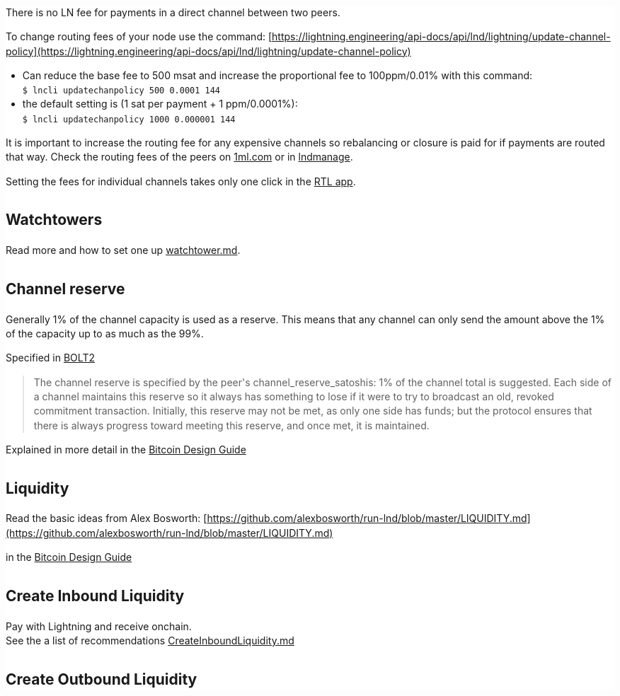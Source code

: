 There is no LN fee for payments in a direct channel between two peers.

To change routing fees of your node use the command: [https://lightning.engineering/api-docs/api/lnd/lightning/update-channel-policy](https://lightning.engineering/api-docs/api/lnd/lightning/update-channel-policy)

* Can reduce the base fee to 500 msat and increase the proportional fee to 100ppm/0.01% with this command:  
`$ lncli updatechanpolicy 500 0.0001 144`
* the default setting is \(1 sat per payment + 1 ppm/0.0001%\):  
`$ lncli updatechanpolicy 1000 0.000001 144`

It is important to increase the routing fee for any expensive channels so rebalancing or closure is paid for if payments are routed that way. Check the routing fees of the peers on [1ml.com](https://1ml.com/) or in [lndmanage](./#lndmanage).

Setting the fees for individual channels takes only one click in the [RTL app](./#RTL---Ride-The-Lightning).

## Watchtowers

Read more and how to set one up [watchtower.md](advanced-tools/watchtower.md).

## Channel reserve

Generally 1% of the channel capacity is used as a reserve. This means that any channel can only send the amount above the 1% of the capacity up to as much as the 99%.

Specified in [BOLT2](https://github.com/lightning/bolts/blob/master/02-peer-protocol.md#rationale-8)

>The channel reserve is specified by the peer's channel_reserve_satoshis: 1% of the channel total is suggested. Each side of a channel maintains this reserve so it always has something to lose if it were to try to broadcast an old, revoked commitment transaction. Initially, this reserve may not be met, as only one side has funds; but the protocol ensures that there is always progress toward meeting this reserve, and once met, it is maintained.

Explained in more detail in the [Bitcoin Design Guide](https://bitcoin.design/guide/how-it-works/liquidity/#channel-reserve)

## Liquidity

Read the basic ideas from Alex Bosworth: [https://github.com/alexbosworth/run-lnd/blob/master/LIQUIDITY.md](https://github.com/alexbosworth/run-lnd/blob/master/LIQUIDITY.md)

in the [Bitcoin Design Guide](https://bitcoin.design/guide/how-it-works/liquidity)

## Create Inbound Liquidity

Pay with Lightning and receive onchain.  
See the a list of recommendations [CreateInboundLiquidity.md](createinboundliquidity.md)

## Create Outbound Liquidity
